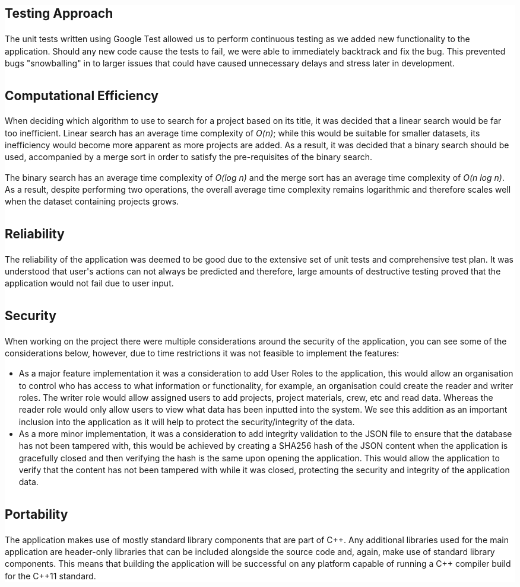 ## Testing Approach
The unit tests written using Google Test allowed us to perform continuous testing as we added new functionality to the application. Should any new code cause the tests to fail, we were able to immediately backtrack and fix the bug. This prevented bugs "snowballing" in to larger issues that could have caused unnecessary delays and stress later in development.


## Computational Efficiency

When deciding which algorithm to use to search for a project based on its title, it was decided that a linear search would be far too inefficient. Linear search has an average time complexity of *O(n)*; while this would be suitable for smaller datasets, its inefficiency would become more apparent as more projects are added. As a result, it was decided that a binary search should be used, accompanied by a merge sort in order to satisfy the pre-requisites of the binary search.

The binary search has an average time complexity of *O(log n)* and the merge sort has an average time complexity of *O(n log n)*. As a result, despite performing two operations, the overall average time complexity remains logarithmic and therefore scales well when the dataset containing projects grows.


## Reliability

The reliability of the application was deemed to be good due to the extensive set of unit tests and comprehensive test plan. It was understood that user's actions can not always be predicted and therefore, large amounts of destructive testing proved that the application would not fail due to user input.


## Security

When working on the project there were multiple considerations around the security of the application, you can see some of the considerations below, however, due to time restrictions it was not feasible to implement the features:

- As a major feature implementation it was a consideration to add User Roles to the application, this would allow an organisation to control who has access to what information or functionality, for example, an organisation could create the reader and writer roles. The writer role would allow assigned users to add projects, project materials, crew, etc and read data. Whereas the reader role would only allow users to view what data has been inputted into the system. We see this addition as an important inclusion into the application as it will help to protect the security/integrity of the data.
- As a more minor implementation, it was a consideration to add integrity validation to the JSON file to ensure that the database has not been tampered with, this would be achieved by creating a SHA256 hash of the JSON content when the application is gracefully closed and then verifying the hash is the same upon opening the application. This would allow the application to verify that the content has not been tampered with while it was closed, protecting the security and integrity of the application data.


## Portability

The application makes use of mostly standard library components that are part of C++. Any additional libraries used for the main application are header-only libraries that can be included alongside the source code and, again, make use of standard library components. This means that building the application will be successful on any platform capable of running a C++ compiler build for the C++11 standard.

